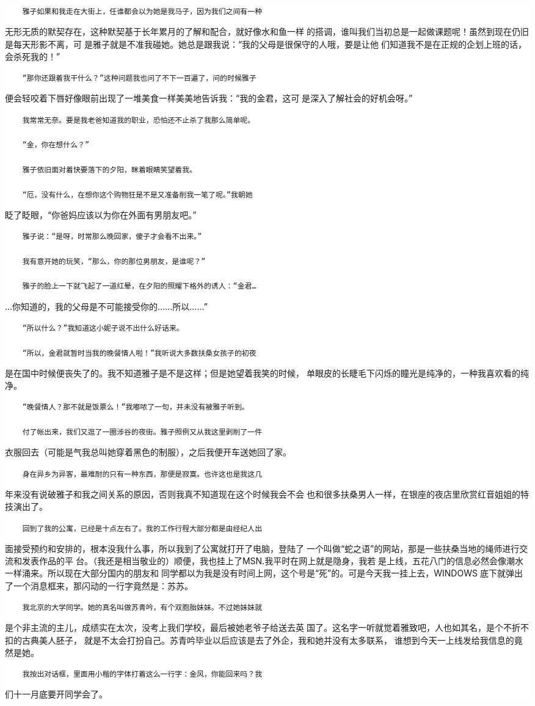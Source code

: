         雅子如果和我走在大街上，任谁都会以为她是我马子，因为我们之间有一种
无形无质的默契存在，这种默契基于长年累月的了解和配合，就好像水和鱼一样
的搭调，谁叫我们当初总是一起做课题呢！虽然到现在仍旧是每天形影不离，可
是雅子就是不准我碰她。她总是跟我说：“我的父母是很保守的人哦，要是让他
们知道我不是在正规的企划上班的话，会杀死我的！”

        “那你还跟着我干什么？”这种问题我也问了不下一百遍了，问的时候雅子
便会轻咬着下唇好像眼前出现了一堆美食一样美美地告诉我：“我的金君，这可
是深入了解社会的好机会呀。”

        我常常无奈。要是我老爸知道我的职业，恐怕还不止杀了我那么简单呢。

        “金，你在想什么？”

        雅子依旧面对着快要落下的夕阳，眯着眼睛笑望着我。

        “厄，没有什么，在想你这个购物狂是不是又准备削我一笔了呢。”我朝她
眨了眨眼，“你爸妈应该以为你在外面有男朋友吧。”

        雅子说：“是呀，时常那么晚回家，傻子才会看不出来。”

        我有意开她的玩笑，“那么，你的那位男朋友，是谁呢？”

        雅子的脸上一下就飞起了一道红晕，在夕阳的照耀下格外的诱人：“金君…
…你知道的，我的父母是不可能接受你的……所以……”

        “所以什么？”我知道这小妮子说不出什么好话来。

        “所以，金君就暂时当我的晚餐情人啦！”我听说大多数扶桑女孩子的初夜
是在国中时候便丧失了的。我不知道雅子是不是这样；但是她望着我笑的时候，
单眼皮的长睫毛下闪烁的瞳光是纯净的，一种我喜欢看的纯净。

        “晚餐情人？那不就是饭票么！”我嘟哝了一句，并未没有被雅子听到。

        付了帐出来，我们又逛了一圈涉谷的夜街。雅子照例又从我这里剥削了一件
衣服回去（可能是气我总叫她穿着黑色的制服），之后我便开车送她回了家。

        身在异乡为异客，最难耐的只有一种东西，那便是寂寞。也许这也是我这几
年来没有说破雅子和我之间关系的原因，否则我真不知道现在这个时候我会不会
也和很多扶桑男人一样，在银座的夜店里欣赏红音姐姐的特技演出了。

        回到了我的公寓，已经是十点左右了。我的工作行程大部分都是由经纪人出
面接受预约和安排的，根本没我什么事，所以我到了公寓就打开了电脑，登陆了
一个叫做“蛇之语”的网站，那是一些扶桑当地的绳师进行交流和发表作品的平
台。（我还是相当敬业的）顺便，我也挂上了MSN.我平时在网上就是隐身，我若
是上线，五花八门的信息必然会像潮水一样涌来。所以现在大部分国内的朋友和
同学都以为我是没有时间上网，这个号是“死”的。可是今天我一挂上去，WINDOWS
底下就弹出了一个消息框来，那闪动的一行字竟然是：苏苏。

        我北京的大学同学。她的真名叫做苏青吟，有个双胞胎妹妹。不过她妹妹就
是个非主流的主儿，成绩实在太次，没考上我们学校，最后被她老爷子给送去英
国了。这名字一听就觉着雅致吧，人也如其名，是个不折不扣的古典美人胚子，
就是不太会打扮自己。苏青吟毕业以后应该是去了外企，我和她并没有太多联系，
谁想到今天一上线发给我信息的竟然是她。

        我按出对话框，里面用小楷的字体打着这么一行字：金风，你能回来吗？我
们十一月底要开同学会了。

